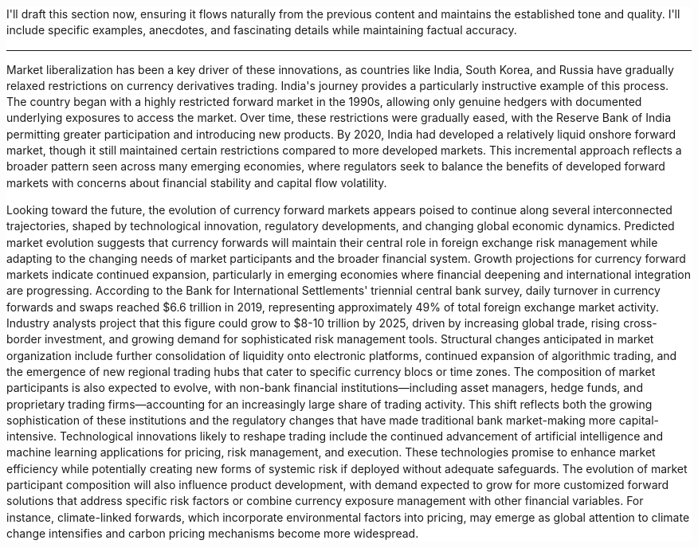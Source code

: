 I'll draft this section now, ensuring it flows naturally from the previous content and maintains the established tone and quality. I'll include specific examples, anecdotes, and fascinating details while maintaining factual accuracy.

---

Market liberalization has been a key driver of these innovations, as countries like India, South Korea, and Russia have gradually relaxed restrictions on currency derivatives trading. India's journey provides a particularly instructive example of this process. The country began with a highly restricted forward market in the 1990s, allowing only genuine hedgers with documented underlying exposures to access the market. Over time, these restrictions were gradually eased, with the Reserve Bank of India permitting greater participation and introducing new products. By 2020, India had developed a relatively liquid onshore forward market, though it still maintained certain restrictions compared to more developed markets. This incremental approach reflects a broader pattern seen across many emerging economies, where regulators seek to balance the benefits of developed forward markets with concerns about financial stability and capital flow volatility.

Looking toward the future, the evolution of currency forward markets appears poised to continue along several interconnected trajectories, shaped by technological innovation, regulatory developments, and changing global economic dynamics. Predicted market evolution suggests that currency forwards will maintain their central role in foreign exchange risk management while adapting to the changing needs of market participants and the broader financial system. Growth projections for currency forward markets indicate continued expansion, particularly in emerging economies where financial deepening and international integration are progressing. According to the Bank for International Settlements' triennial central bank survey, daily turnover in currency forwards and swaps reached $6.6 trillion in 2019, representing approximately 49% of total foreign exchange market activity. Industry analysts project that this figure could grow to $8-10 trillion by 2025, driven by increasing global trade, rising cross-border investment, and growing demand for sophisticated risk management tools. Structural changes anticipated in market organization include further consolidation of liquidity onto electronic platforms, continued expansion of algorithmic trading, and the emergence of new regional trading hubs that cater to specific currency blocs or time zones. The composition of market participants is also expected to evolve, with non-bank financial institutions—including asset managers, hedge funds, and proprietary trading firms—accounting for an increasingly large share of trading activity. This shift reflects both the growing sophistication of these institutions and the regulatory changes that have made traditional bank market-making more capital-intensive. Technological innovations likely to reshape trading include the continued advancement of artificial intelligence and machine learning applications for pricing, risk management, and execution. These technologies promise to enhance market efficiency while potentially creating new forms of systemic risk if deployed without adequate safeguards. The evolution of market participant composition will also influence product development, with demand expected to grow for more customized forward solutions that address specific risk factors or combine currency exposure management with other financial variables. For instance, climate-linked forwards, which incorporate environmental factors into pricing, may emerge as global attention to climate change intensifies and carbon pricing mechanisms become more widespread.
